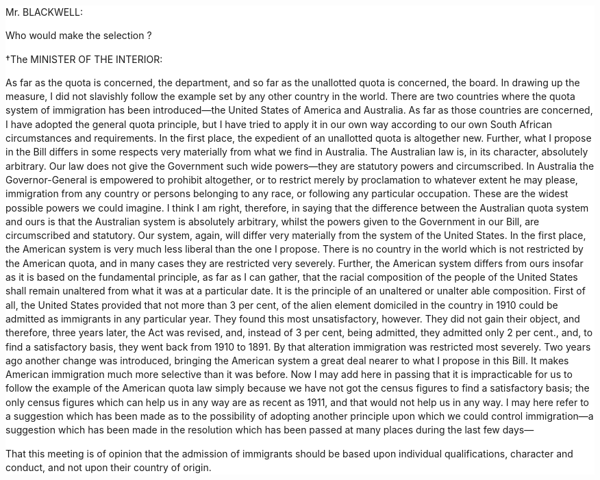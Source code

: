 </speech>

<speech by="#blackwell">

<from>Mr. <person refersTo="hansard_za">BLACKWELL</person>:</from>

<p>Who would make the selection &#x003F;</p>

</speech>

<speech by="#minister_of_the_interior">

<from>&#x2020;The <person refersTo="hansard_za">MINISTER OF THE INTERIOR</person>:</from>

<p>As far as the quota is concerned, the department, and so far as the unallotted quota is concerned, the board. In drawing up the measure, I did not slavishly follow the example set by any other country in the world. There are two countries where the quota system of immigration has been introduced&#x2014;the United States of America and Australia. As far as those countries are concerned, I have adopted the general quota principle, but I have tried to apply it in our own way according to our own South African circumstances and requirements. In the first place, the expedient of an unallotted quota is altogether new. Further, what I propose in the Bill differs in some respects very materially from what we find in Australia. The Australian law is, in its character, absolutely arbitrary. Our law does not give the Government such wide powers&#x2014;they are statutory powers and circumscribed. In Australia the Governor-General is empowered to prohibit altogether, or to restrict merely by proclamation to whatever extent he may please, immigration from any country or persons belonging to any race, or following any particular occupation. These are the widest possible powers we could imagine. I think I am right, therefore, in saying that the difference between the Australian quota system and ours is that the Australian system is absolutely arbitrary, whilst the powers given to the Government in our Bill, are circumscribed and statutory. Our system, again, will differ very materially from the system of the United States. In the first place, the American system is very much less liberal than the one I propose. There is no country in the world which is not restricted by the American quota, and in many cases they are restricted very severely. Further, the American system differs from ours insofar as it is based on the fundamental principle, as far as I can gather, that the racial composition of the people of the United States shall remain unaltered from what it was at a particular date. It is the principle of an unaltered or unalter able composition. First of all, the United <span class="col_565-566" refersTo="page_0352"/>States provided that not more than 3 per cent, of the alien element domiciled in the country in 1910 could be admitted as immigrants in any particular year. They found this most unsatisfactory, however. They did not gain their object, and therefore, three years later, the Act was revised, and, instead of 3 per cent, being admitted, they admitted only 2 per cent., and, to find a satisfactory basis, they went back from 1910 to 1891. By that alteration immigration was restricted most severely. Two years ago another change was introduced, bringing the American system a great deal nearer to what I propose in this Bill. It makes American immigration much more selective than it was before. Now I may add here in passing that it is impracticable for us to follow the example of the American quota law simply because we have not got the census figures to find a satisfactory basis; the only census figures which can help us in any way are as recent as 1911, and that would not help us in any way. I may here refer to a suggestion which has been made as to the possibility of adopting another principle upon which we could control immigration&#x2014;a suggestion which has been made in the resolution which has been passed at many places during the last few days&#x2014;</p>

<block name="quote">That this meeting is of opinion that the admission of immigrants should be based upon individual qualifications, character and conduct, and not upon their country of origin.</block>
